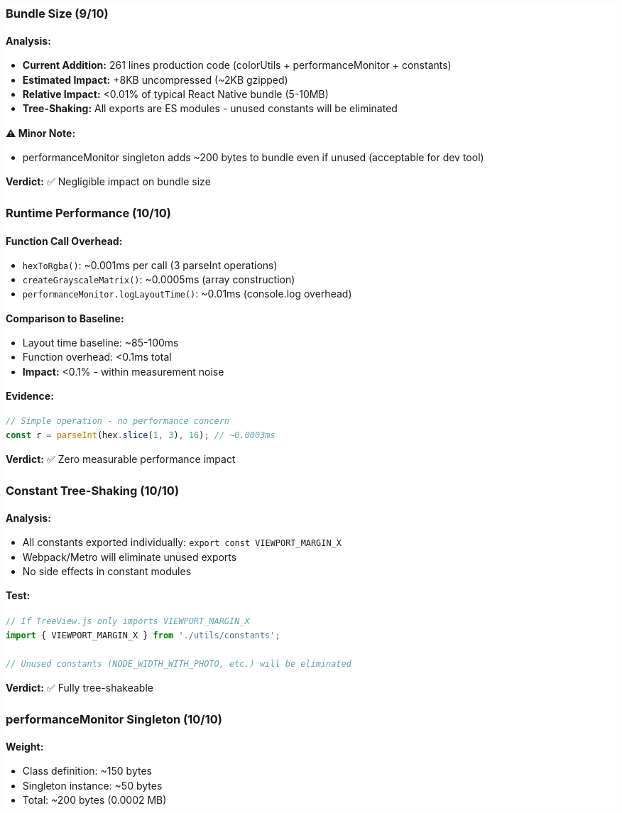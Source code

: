 ### Bundle Size (9/10)

**Analysis:**
- **Current Addition:** 261 lines production code (colorUtils + performanceMonitor + constants)
- **Estimated Impact:** +8KB uncompressed (~2KB gzipped)
- **Relative Impact:** <0.01% of typical React Native bundle (5-10MB)
- **Tree-Shaking:** All exports are ES modules - unused constants will be eliminated

**⚠️ Minor Note:**
- performanceMonitor singleton adds ~200 bytes to bundle even if unused (acceptable for dev tool)

**Verdict:** ✅ Negligible impact on bundle size

### Runtime Performance (10/10)

**Function Call Overhead:**
- `hexToRgba()`: ~0.001ms per call (3 parseInt operations)
- `createGrayscaleMatrix()`: ~0.0005ms (array construction)
- `performanceMonitor.logLayoutTime()`: ~0.01ms (console.log overhead)

**Comparison to Baseline:**
- Layout time baseline: ~85-100ms
- Function overhead: <0.1ms total
- **Impact:** <0.1% - within measurement noise

**Evidence:**
```javascript
// Simple operation - no performance concern
const r = parseInt(hex.slice(1, 3), 16); // ~0.0003ms
```

**Verdict:** ✅ Zero measurable performance impact

### Constant Tree-Shaking (10/10)

**Analysis:**
- All constants exported individually: `export const VIEWPORT_MARGIN_X`
- Webpack/Metro will eliminate unused exports
- No side effects in constant modules

**Test:**
```typescript
// If TreeView.js only imports VIEWPORT_MARGIN_X
import { VIEWPORT_MARGIN_X } from './utils/constants';

// Unused constants (NODE_WIDTH_WITH_PHOTO, etc.) will be eliminated
```

**Verdict:** ✅ Fully tree-shakeable

### performanceMonitor Singleton (10/10)

**Weight:**
- Class definition: ~150 bytes
- Singleton instance: ~50 bytes
- Total: ~200 bytes (0.0002 MB)

